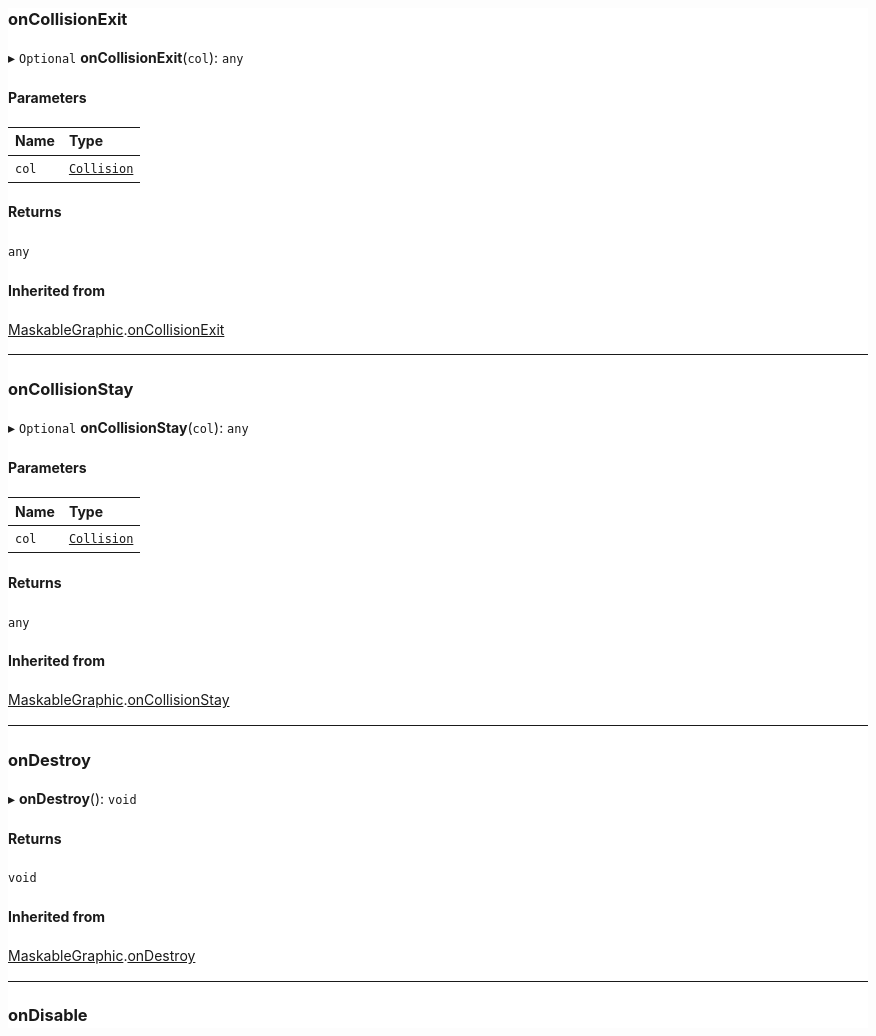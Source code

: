 ### onCollisionExit

▸ `Optional` **onCollisionExit**(`col`): `any`

#### Parameters

| Name | Type |
| :------ | :------ |
| `col` | [`Collision`](Collision.md) |

#### Returns

`any`

#### Inherited from

[MaskableGraphic](MaskableGraphic.md).[onCollisionExit](MaskableGraphic.md#oncollisionexit)

___

### onCollisionStay

▸ `Optional` **onCollisionStay**(`col`): `any`

#### Parameters

| Name | Type |
| :------ | :------ |
| `col` | [`Collision`](Collision.md) |

#### Returns

`any`

#### Inherited from

[MaskableGraphic](MaskableGraphic.md).[onCollisionStay](MaskableGraphic.md#oncollisionstay)

___

### onDestroy

▸ **onDestroy**(): `void`

#### Returns

`void`

#### Inherited from

[MaskableGraphic](MaskableGraphic.md).[onDestroy](MaskableGraphic.md#ondestroy)

___

### onDisable
